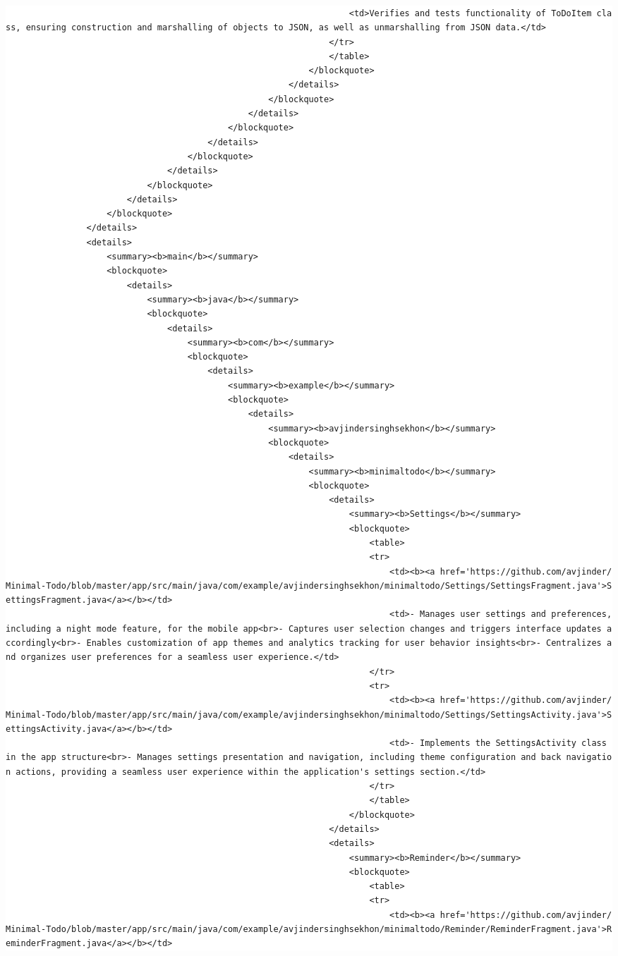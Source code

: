 																		<td>Verifies and tests functionality of ToDoItem class, ensuring construction and marshalling of objects to JSON, as well as unmarshalling from JSON data.</td>
																	</tr>
																	</table>
																</blockquote>
															</details>
														</blockquote>
													</details>
												</blockquote>
											</details>
										</blockquote>
									</details>
								</blockquote>
							</details>
						</blockquote>
					</details>
					<details>
						<summary><b>main</b></summary>
						<blockquote>
							<details>
								<summary><b>java</b></summary>
								<blockquote>
									<details>
										<summary><b>com</b></summary>
										<blockquote>
											<details>
												<summary><b>example</b></summary>
												<blockquote>
													<details>
														<summary><b>avjindersinghsekhon</b></summary>
														<blockquote>
															<details>
																<summary><b>minimaltodo</b></summary>
																<blockquote>
																	<details>
																		<summary><b>Settings</b></summary>
																		<blockquote>
																			<table>
																			<tr>
																				<td><b><a href='https://github.com/avjinder/Minimal-Todo/blob/master/app/src/main/java/com/example/avjindersinghsekhon/minimaltodo/Settings/SettingsFragment.java'>SettingsFragment.java</a></b></td>
																				<td>- Manages user settings and preferences, including a night mode feature, for the mobile app<br>- Captures user selection changes and triggers interface updates accordingly<br>- Enables customization of app themes and analytics tracking for user behavior insights<br>- Centralizes and organizes user preferences for a seamless user experience.</td>
																			</tr>
																			<tr>
																				<td><b><a href='https://github.com/avjinder/Minimal-Todo/blob/master/app/src/main/java/com/example/avjindersinghsekhon/minimaltodo/Settings/SettingsActivity.java'>SettingsActivity.java</a></b></td>
																				<td>- Implements the SettingsActivity class in the app structure<br>- Manages settings presentation and navigation, including theme configuration and back navigation actions, providing a seamless user experience within the application's settings section.</td>
																			</tr>
																			</table>
																		</blockquote>
																	</details>
																	<details>
																		<summary><b>Reminder</b></summary>
																		<blockquote>
																			<table>
																			<tr>
																				<td><b><a href='https://github.com/avjinder/Minimal-Todo/blob/master/app/src/main/java/com/example/avjindersinghsekhon/minimaltodo/Reminder/ReminderFragment.java'>ReminderFragment.java</a></b></td>